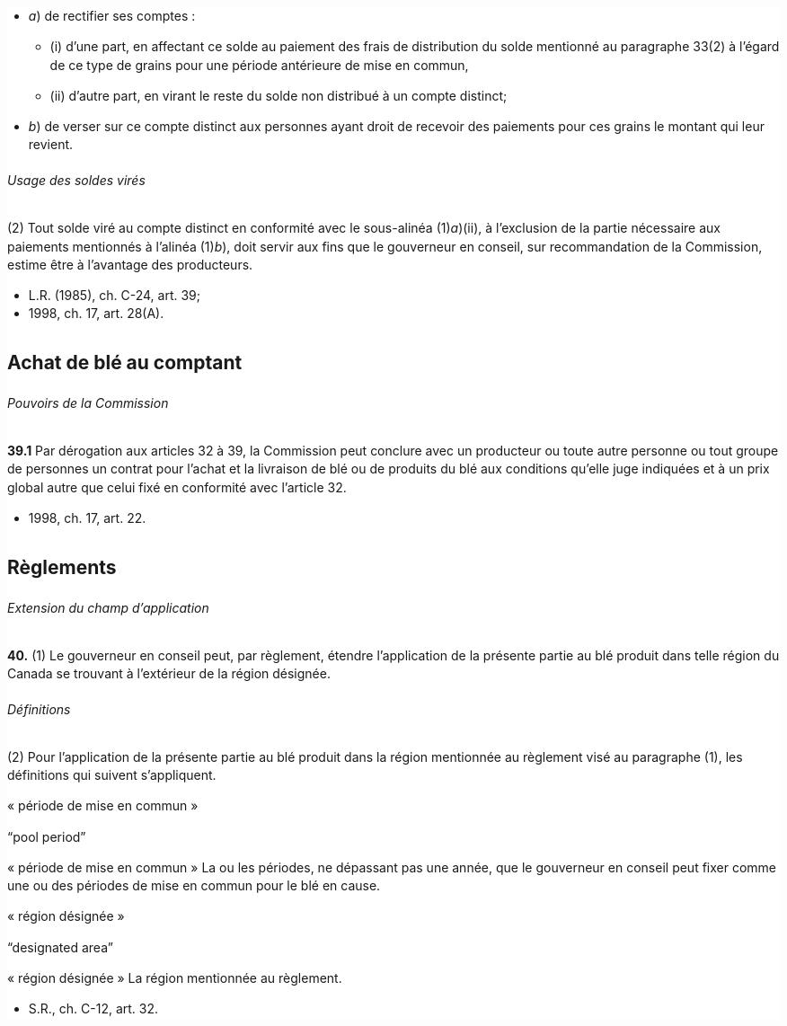   * _a_) de rectifier ses comptes :

    * (i) d’une part, en affectant ce solde au paiement des frais de distribution du solde mentionné au paragraphe 33(2) à l’égard de ce type de grains pour une période antérieure de mise en commun,

    * (ii) d’autre part, en virant le reste du solde non distribué à un compte distinct;

  * _b_) de verser sur ce compte distinct aux personnes ayant droit de recevoir des paiements pour ces grains le montant qui leur revient.

###### Usage des soldes virés

(2) Tout solde viré au compte distinct en conformité avec le sous-alinéa (1)_a_)(ii), à l’exclusion de la partie nécessaire aux paiements mentionnés à l’alinéa (1)_b_), doit servir aux fins que le gouverneur en conseil, sur recommandation de la Commission, estime être à l’avantage des producteurs.

  * L.R. (1985), ch. C-24, art. 39;
  * 1998, ch. 17, art. 28(A).

## Achat de blé au comptant

###### Pouvoirs de la Commission

**39.1** Par dérogation aux articles 32 à 39, la Commission peut conclure avec un producteur ou toute autre personne ou tout groupe de personnes un contrat pour l’achat et la livraison de blé ou de produits du blé aux conditions qu’elle juge indiquées et à un prix global autre que celui fixé en conformité avec l’article 32.

  * 1998, ch. 17, art. 22.

## Règlements

###### Extension du champ d’application

**40.** (1) Le gouverneur en conseil peut, par règlement, étendre l’application de la présente partie au blé produit dans telle région du Canada se trouvant à l’extérieur de la région désignée.

###### Définitions

(2) Pour l’application de la présente partie au blé produit dans la région mentionnée au règlement visé au paragraphe (1), les définitions qui suivent s’appliquent.

« période de mise en commun »

“pool period”

    

« période de mise en commun » La ou les périodes, ne dépassant pas une année, que le gouverneur en conseil peut fixer comme une ou des périodes de mise en commun pour le blé en cause.

« région désignée »

“designated area”

    

« région désignée » La région mentionnée au règlement.

  * S.R., ch. C-12, art. 32.
